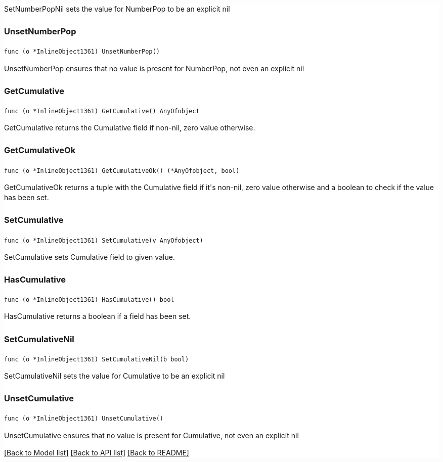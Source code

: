  SetNumberPopNil sets the value for NumberPop to be an explicit nil

### UnsetNumberPop
`func (o *InlineObject1361) UnsetNumberPop()`

UnsetNumberPop ensures that no value is present for NumberPop, not even an explicit nil
### GetCumulative

`func (o *InlineObject1361) GetCumulative() AnyOfobject`

GetCumulative returns the Cumulative field if non-nil, zero value otherwise.

### GetCumulativeOk

`func (o *InlineObject1361) GetCumulativeOk() (*AnyOfobject, bool)`

GetCumulativeOk returns a tuple with the Cumulative field if it's non-nil, zero value otherwise
and a boolean to check if the value has been set.

### SetCumulative

`func (o *InlineObject1361) SetCumulative(v AnyOfobject)`

SetCumulative sets Cumulative field to given value.

### HasCumulative

`func (o *InlineObject1361) HasCumulative() bool`

HasCumulative returns a boolean if a field has been set.

### SetCumulativeNil

`func (o *InlineObject1361) SetCumulativeNil(b bool)`

 SetCumulativeNil sets the value for Cumulative to be an explicit nil

### UnsetCumulative
`func (o *InlineObject1361) UnsetCumulative()`

UnsetCumulative ensures that no value is present for Cumulative, not even an explicit nil

[[Back to Model list]](../README.md#documentation-for-models) [[Back to API list]](../README.md#documentation-for-api-endpoints) [[Back to README]](../README.md)


